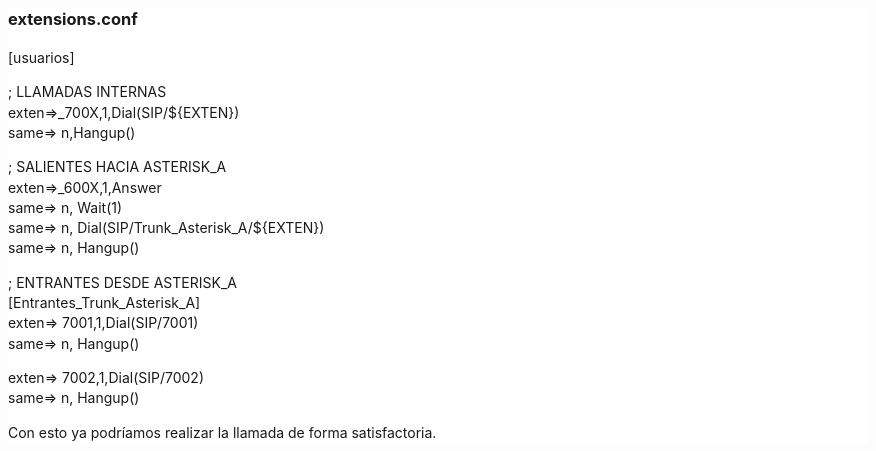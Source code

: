 
### extensions.conf  
[usuarios]    

; LLAMADAS INTERNAS  
exten=>_700X,1,Dial(SIP/${EXTEN})  
same=> n,Hangup()  

; SALIENTES HACIA ASTERISK_A  
exten=>_600X,1,Answer  
same=> n, Wait(1)  
same=> n, Dial(SIP/Trunk_Asterisk_A/${EXTEN})  
same=> n, Hangup()  

; ENTRANTES DESDE ASTERISK_A   
[Entrantes_Trunk_Asterisk_A]  
exten=> 7001,1,Dial(SIP/7001)  
same=> n, Hangup()  

exten=> 7002,1,Dial(SIP/7002)  
same=> n, Hangup()  

Con esto ya podríamos realizar la llamada de forma satisfactoria.  